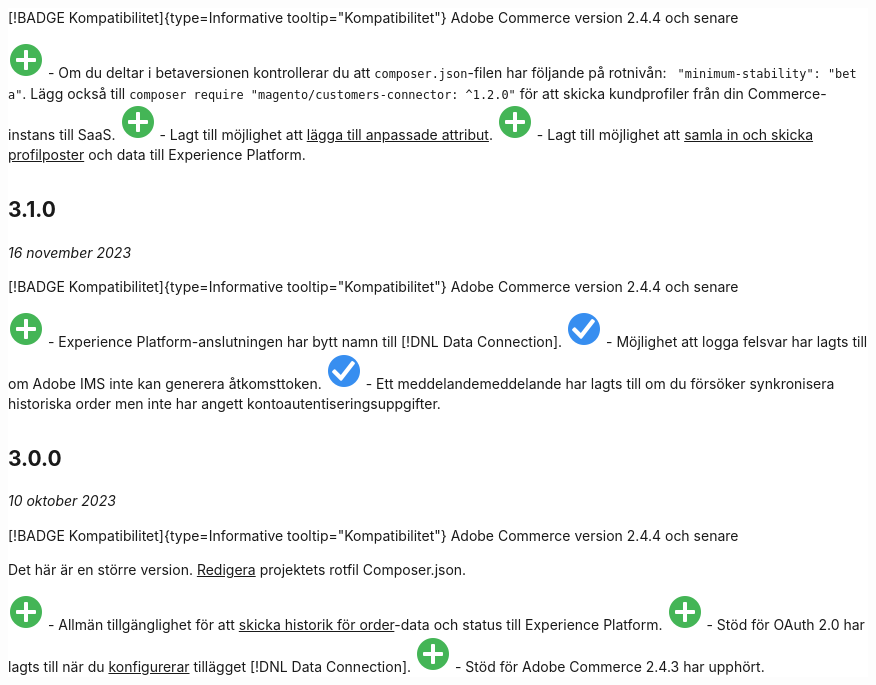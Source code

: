 [!BADGE Kompatibilitet]{type=Informative tooltip="Kompatibilitet"} Adobe Commerce version 2.4.4 och senare

![Nytt](../assets/new.svg) - Om du deltar i betaversionen kontrollerar du att `composer.json`-filen har följande på rotnivån: ` "minimum-stability": "beta"`. Lägg också till `composer require "magento/customers-connector: ^1.2.0"` för att skicka kundprofiler från din Commerce-instans till SaaS.
![Nytt](../assets/new.svg) - Lagt till möjlighet att [lägga till anpassade attribut](custom-attributes.md).
![Nytt](../assets/new.svg) - Lagt till möjlighet att [samla in och skicka profilposter](connect-data.md#send-customer-profile-data) och data till Experience Platform.

## 3.1.0

_16 november 2023_

[!BADGE Kompatibilitet]{type=Informative tooltip="Kompatibilitet"} Adobe Commerce version 2.4.4 och senare

![Nytt](../assets/new.svg) - Experience Platform-anslutningen har bytt namn till [!DNL Data Connection].
![Korrigera](../assets/fix.svg) - Möjlighet att logga felsvar har lagts till om Adobe IMS inte kan generera åtkomsttoken.
![Korrigera](../assets/fix.svg) - Ett meddelandemeddelande har lagts till om du försöker synkronisera historiska order men inte har angett kontoautentiseringsuppgifter.

## 3.0.0

_10 oktober 2023_

[!BADGE Kompatibilitet]{type=Informative tooltip="Kompatibilitet"} Adobe Commerce version 2.4.4 och senare

Det här är en större version. [Redigera](install.md#update-the-data-connection) projektets rotfil Composer.json.

![Nytt](../assets/new.svg) - Allmän tillgänglighet för att [skicka historik för order](connect-data.md#send-historical-order-data)-data och status till Experience Platform.
![Nytt](../assets/new.svg) - Stöd för OAuth 2.0 har lagts till när du [konfigurerar](connect-data.md#connect-commerce-data-to-adobe-experience-platform) tillägget [!DNL Data Connection].
![Nytt](../assets/new.svg) - Stöd för Adobe Commerce 2.4.3 har upphört.
